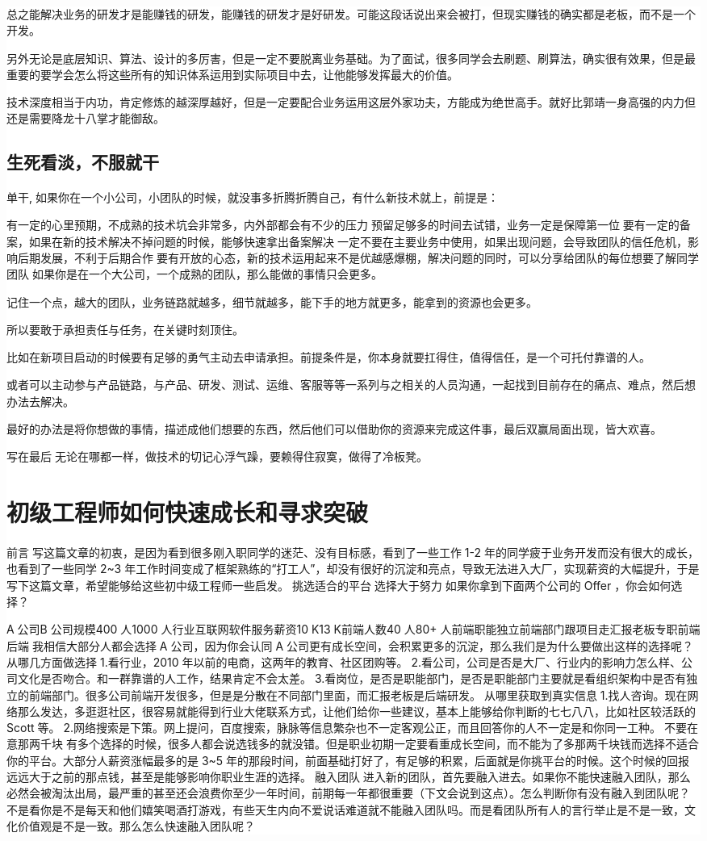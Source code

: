 总之能解决业务的研发才是能赚钱的研发，能赚钱的研发才是好研发。可能这段话说出来会被打，但现实赚钱的确实都是老板，而不是一个开发。

另外无论是底层知识、算法、设计的多厉害，但是一定不要脱离业务基础。为了面试，很多同学会去刷题、刷算法，确实很有效果，但是最重要的要学会怎么将这些所有的知识体系运用到实际项目中去，让他能够发挥最大的价值。

技术深度相当于内功，肯定修炼的越深厚越好，但是一定要配合业务运用这层外家功夫，方能成为绝世高手。就好比郭靖一身高强的内力但还是需要降龙十八掌才能御敌。

## 生死看淡，不服就干
单干, 如果你在一个小公司，小团队的时候，就没事多折腾折腾自己，有什么新技术就上，前提是：

有一定的心里预期，不成熟的技术坑会非常多，内外部都会有不少的压力
预留足够多的时间去试错，业务一定是保障第一位
要有一定的备案，如果在新的技术解决不掉问题的时候，能够快速拿出备案解决
一定不要在主要业务中使用，如果出现问题，会导致团队的信任危机，影响后期发展，不利于后期合作
要有开放的心态，新的技术运用起来不是优越感爆棚，解决问题的同时，可以分享给团队的每位想要了解同学
团队
如果你是在一个大公司，一个成熟的团队，那么能做的事情只会更多。

记住一个点，越大的团队，业务链路就越多，细节就越多，能下手的地方就更多，能拿到的资源也会更多。

所以要敢于承担责任与任务，在关键时刻顶住。

比如在新项目启动的时候要有足够的勇气主动去申请承担。前提条件是，你本身就要扛得住，值得信任，是一个可托付靠谱的人。

或者可以主动参与产品链路，与产品、研发、测试、运维、客服等等一系列与之相关的人员沟通，一起找到目前存在的痛点、难点，然后想办法去解决。

最好的办法是将你想做的事情，描述成他们想要的东西，然后他们可以借助你的资源来完成这件事，最后双赢局面出现，皆大欢喜。

写在最后
无论在哪都一样，做技术的切记心浮气躁，要赖得住寂寞，做得了冷板凳。

# 



# 初级工程师如何快速成长和寻求突破

前言
写这篇文章的初衷，是因为看到很多刚入职同学的迷茫、没有目标感，看到了一些工作 1-2 年的同学疲于业务开发而没有很大的成长， 也看到了一些同学 2~3 年工作时间变成了框架熟练的“打工人”，却没有很好的沉淀和亮点，导致无法进入大厂，实现薪资的大幅提升，于是写下这篇文章，希望能够给这些初中级工程师一些启发。
挑选适合的平台
选择大于努力
如果你拿到下面两个公司的 Offer ，你会如何选择？


A 公司B 公司规模400 人1000 人行业互联网软件服务薪资10 K13 K前端人数40 人80+ 人前端职能独立前端部门跟项目走汇报老板专职前端后端
我相信大部分人都会选择 A 公司，因为你会认同 A 公司更有成长空间，会积累更多的沉淀，那么我们是为什么要做出这样的选择呢？
从哪几方面做选择
1.看行业，2010 年以前的电商，这两年的教育、社区团购等。
2.看公司，公司是否是大厂、行业内的影响力怎么样、公司文化是否吻合。和一群靠谱的人工作，结果肯定不会太差。
3.看岗位，是否是职能部门，是否是职能部门主要就是看组织架构中是否有独立的前端部门。很多公司前端开发很多，但是是分散在不同部门里面，而汇报老板是后端研发。
从哪里获取到真实信息
1.找人咨询。现在网络那么发达，多逛逛社区，很容易就能得到行业大佬联系方式，让他们给你一些建议，基本上能够给你判断的七七八八，比如社区较活跃的 Scott 等。
2.网络搜索是下策。网上提问，百度搜索，脉脉等信息繁杂也不一定客观公正，而且回答你的人不一定是和你同一工种。
不要在意那两千块
有多个选择的时候，很多人都会说选钱多的就没错。但是职业初期一定要看重成长空间，而不能为了多那两千块钱而选择不适合你的平台。大部分人薪资涨幅最多的是 3~5 年的那段时间，前面基础打好了，有足够的积累，后面就是你挑平台的时候。这个时候的回报远远大于之前的那点钱，甚至是能够影响你职业生涯的选择。
融入团队
进入新的团队，首先要融入进去。如果你不能快速融入团队，那么必然会被淘汰出局，最严重的甚至还会浪费你至少一年时间，前期每一年都很重要（下文会说到这点）。怎么判断你有没有融入到团队呢？不是看你是不是每天和他们嬉笑喝酒打游戏，有些天生内向不爱说话难道就不能融入团队吗。而是看团队所有人的言行举止是不是一致，文化价值观是不是一致。那么怎么快速融入团队呢？
